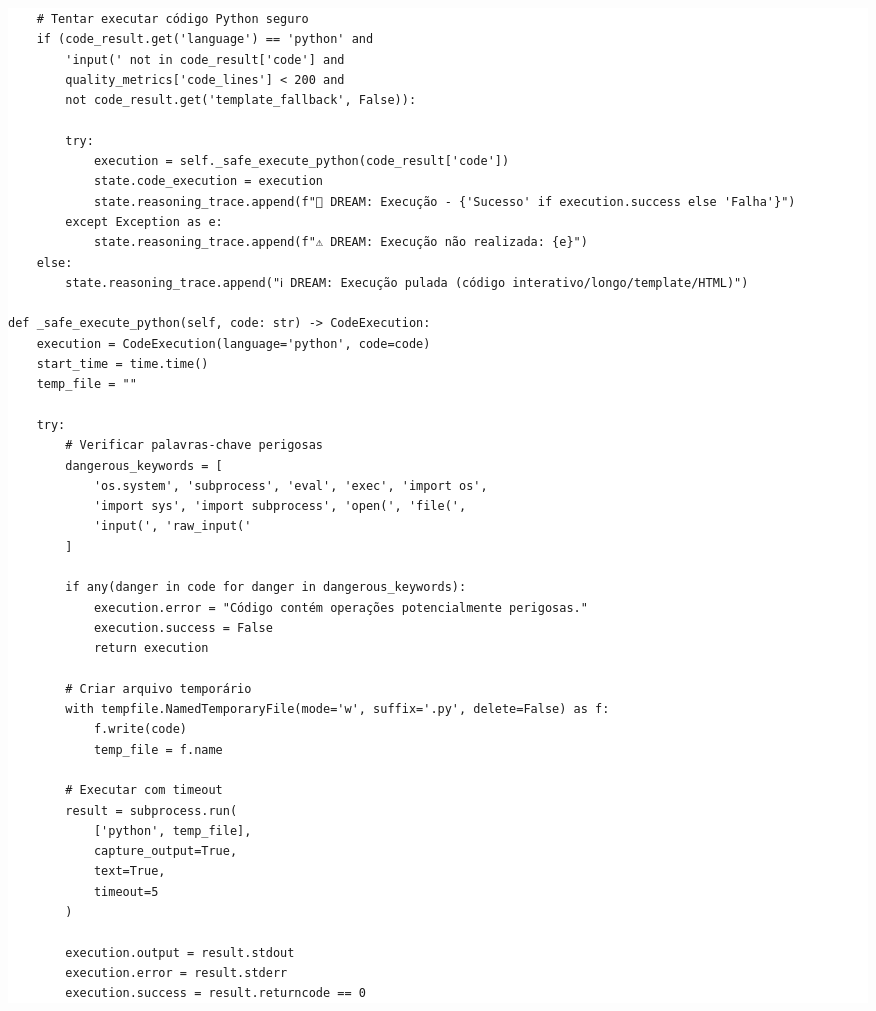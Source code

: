         # Tentar executar código Python seguro
        if (code_result.get('language') == 'python' and 
            'input(' not in code_result['code'] and 
            quality_metrics['code_lines'] < 200 and
            not code_result.get('template_fallback', False)):
            
            try:
                execution = self._safe_execute_python(code_result['code'])
                state.code_execution = execution
                state.reasoning_trace.append(f"🚀 DREAM: Execução - {'Sucesso' if execution.success else 'Falha'}")
            except Exception as e:
                state.reasoning_trace.append(f"⚠️ DREAM: Execução não realizada: {e}")
        else:
            state.reasoning_trace.append("ℹ️ DREAM: Execução pulada (código interativo/longo/template/HTML)")

    def _safe_execute_python(self, code: str) -> CodeExecution:
        execution = CodeExecution(language='python', code=code)
        start_time = time.time()
        temp_file = ""
        
        try:
            # Verificar palavras-chave perigosas
            dangerous_keywords = [
                'os.system', 'subprocess', 'eval', 'exec', 'import os', 
                'import sys', 'import subprocess', 'open(', 'file(',
                'input(', 'raw_input('
            ]
            
            if any(danger in code for danger in dangerous_keywords):
                execution.error = "Código contém operações potencialmente perigosas."
                execution.success = False
                return execution
            
            # Criar arquivo temporário
            with tempfile.NamedTemporaryFile(mode='w', suffix='.py', delete=False) as f:
                f.write(code)
                temp_file = f.name
            
            # Executar com timeout
            result = subprocess.run(
                ['python', temp_file], 
                capture_output=True, 
                text=True, 
                timeout=5
            )
            
            execution.output = result.stdout
            execution.error = result.stderr
            execution.success = result.returncode == 0
            